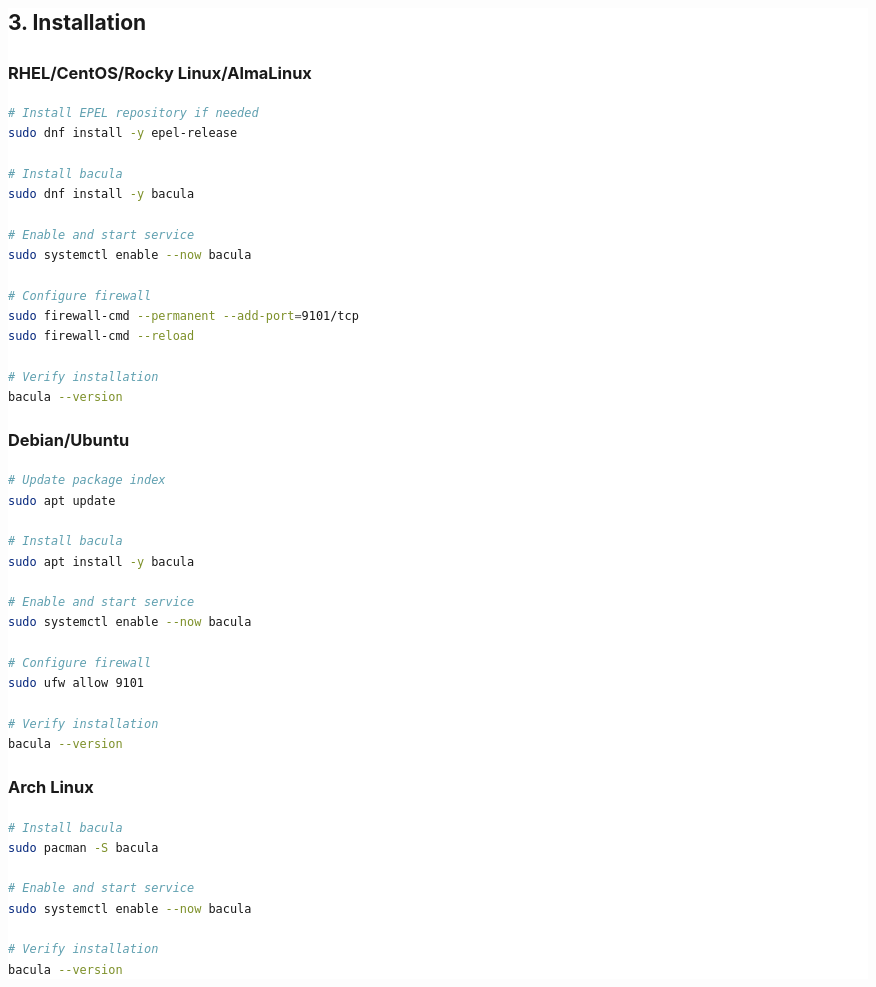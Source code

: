 ## 3. Installation

### RHEL/CentOS/Rocky Linux/AlmaLinux

```bash
# Install EPEL repository if needed
sudo dnf install -y epel-release

# Install bacula
sudo dnf install -y bacula

# Enable and start service
sudo systemctl enable --now bacula

# Configure firewall
sudo firewall-cmd --permanent --add-port=9101/tcp
sudo firewall-cmd --reload

# Verify installation
bacula --version
```

### Debian/Ubuntu

```bash
# Update package index
sudo apt update

# Install bacula
sudo apt install -y bacula

# Enable and start service
sudo systemctl enable --now bacula

# Configure firewall
sudo ufw allow 9101

# Verify installation
bacula --version
```

### Arch Linux

```bash
# Install bacula
sudo pacman -S bacula

# Enable and start service
sudo systemctl enable --now bacula

# Verify installation
bacula --version
```
